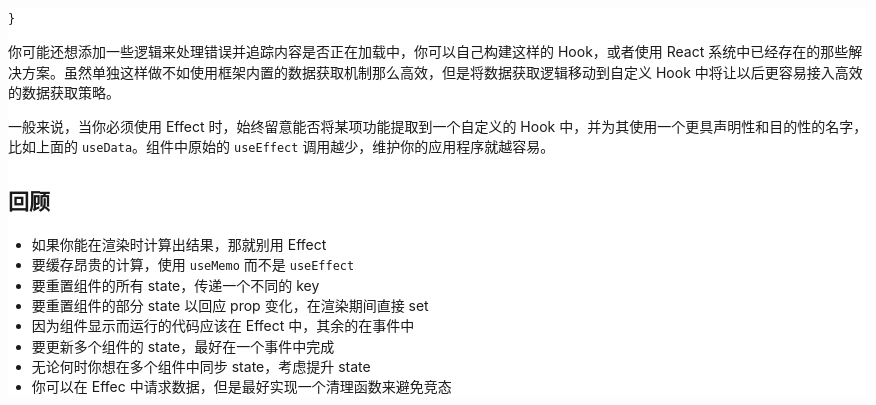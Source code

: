 ```javascript
}
```

你可能还想添加一些逻辑来处理错误并追踪内容是否正在加载中，你可以自己构建这样的 Hook，或者使用 React 系统中已经存在的那些解决方案。虽然单独这样做不如使用框架内置的数据获取机制那么高效，但是将数据获取逻辑移动到自定义 Hook 中将让以后更容易接入高效的数据获取策略。

一般来说，当你必须使用 Effect 时，始终留意能否将某项功能提取到一个自定义的 Hook 中，并为其使用一个更具声明性和目的性的名字，比如上面的 `useData`。组件中原始的 `useEffect` 调用越少，维护你的应用程序就越容易。

## 回顾

- 如果你能在渲染时计算出结果，那就别用 Effect
- 要缓存昂贵的计算，使用 `useMemo` 而不是 `useEffect`
- 要重置组件的所有 state，传递一个不同的 key
- 要重置组件的部分 state 以回应 prop 变化，在渲染期间直接 set
- 因为组件显示而运行的代码应该在 Effect 中，其余的在事件中
- 要更新多个组件的 state，最好在一个事件中完成
- 无论何时你想在多个组件中同步 state，考虑提升 state
- 你可以在 Effec 中请求数据，但是最好实现一个清理函数来避免竞态

